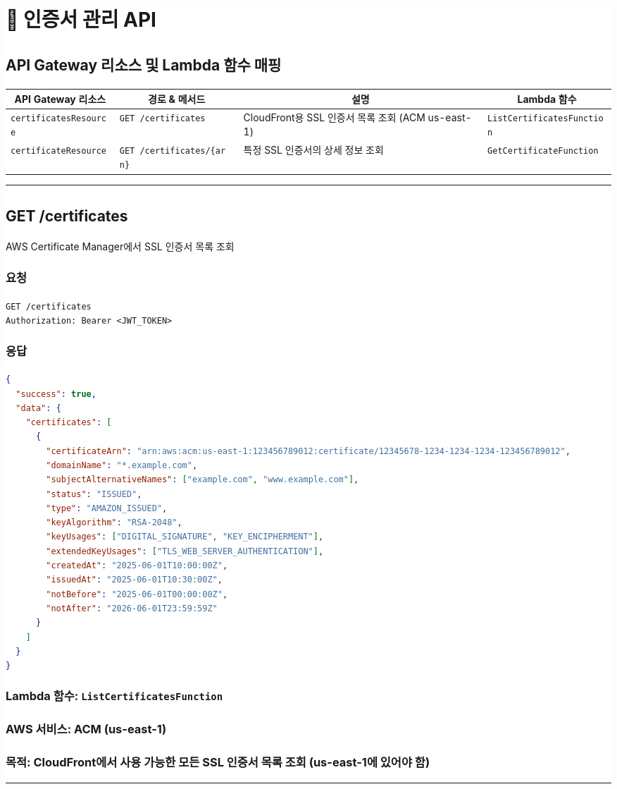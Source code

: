 # 🔐 **인증서 관리 API**

## **API Gateway 리소스 및 Lambda 함수 매핑**

| API Gateway 리소스 | 경로 & 메서드 | 설명 | Lambda 함수 |
|-------------------|--------------|------|-------------|
| `certificatesResource` | `GET /certificates` | CloudFront용 SSL 인증서 목록 조회 (ACM us-east-1) | `ListCertificatesFunction` |
| `certificateResource` | `GET /certificates/{arn}` | 특정 SSL 인증서의 상세 정보 조회 | `GetCertificateFunction` |

---

## **GET /certificates**
AWS Certificate Manager에서 SSL 인증서 목록 조회

### **요청**
```http
GET /certificates
Authorization: Bearer <JWT_TOKEN>
```

### **응답**
```json
{
  "success": true,
  "data": {
    "certificates": [
      {
        "certificateArn": "arn:aws:acm:us-east-1:123456789012:certificate/12345678-1234-1234-1234-123456789012",
        "domainName": "*.example.com",
        "subjectAlternativeNames": ["example.com", "www.example.com"],
        "status": "ISSUED",
        "type": "AMAZON_ISSUED",
        "keyAlgorithm": "RSA-2048",
        "keyUsages": ["DIGITAL_SIGNATURE", "KEY_ENCIPHERMENT"],
        "extendedKeyUsages": ["TLS_WEB_SERVER_AUTHENTICATION"],
        "createdAt": "2025-06-01T10:00:00Z",
        "issuedAt": "2025-06-01T10:30:00Z",
        "notBefore": "2025-06-01T00:00:00Z",
        "notAfter": "2026-06-01T23:59:59Z"
      }
    ]
  }
}
```

### **Lambda 함수**: `ListCertificatesFunction`
### **AWS 서비스**: ACM (us-east-1)
### **목적**: CloudFront에서 사용 가능한 모든 SSL 인증서 목록 조회 (us-east-1에 있어야 함)

---